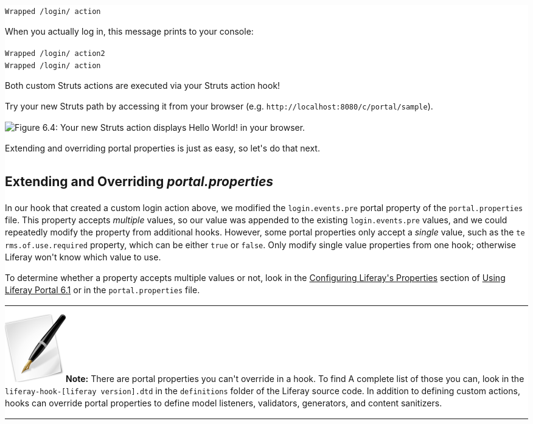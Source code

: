     Wrapped /login/ action

When you actually log in, this message prints to your console:

    Wrapped /login/ action2
    Wrapped /login/ action

Both custom Struts actions are executed via your Struts action hook! 

Try your new Struts path by accessing it from your browser (e.g.
`http://localhost:8080/c/portal/sample`). 

![Figure 6.4: Your new Struts action displays *Hello World!* in your
browser.](../../images/06-hooks-5.png)

Extending and overriding portal properties is just as easy, so let's do that
next. 

## Extending and Overriding *portal.properties* [](id=extending-and-overriding-<em>portal-properties<-e-1)

In our hook that created a custom login action above, we modified the
`login.events.pre` portal property of the `portal.properties` file. This
property accepts *multiple* values, so our value was appended to the existing
`login.events.pre` values, and we could repeatedly modify the property from
additional hooks. However, some portal properties only accept a *single* value,
such as the `terms.of.use.required` property, which can be either `true` or
`false`. Only modify single value properties from one hook; otherwise Liferay
won't know which value to use. 

To determine whether a property accepts multiple values or not, look in the
[Configuring Liferay's
Properties](http://www.liferay.com/documentation/liferay-portal/6.1/user-guide/-/ai/configuring-liferay-s-properties)
section of [Using Liferay Portal
6.1](http://www.liferay.com/documentation/liferay-portal/6.1/user-guide) or in
the `portal.properties` file. 

---

 ![note](../../images/tip-pen-paper.png)**Note:** There are portal properties
 you can't override in a hook. To find A complete list of those you can, look in
 the `liferay-hook-[liferay version].dtd` in the `definitions` folder of the
 Liferay source code. In addition to defining custom actions, hooks can override
 portal properties to define model listeners, validators, generators, and
 content sanitizers. 

---
